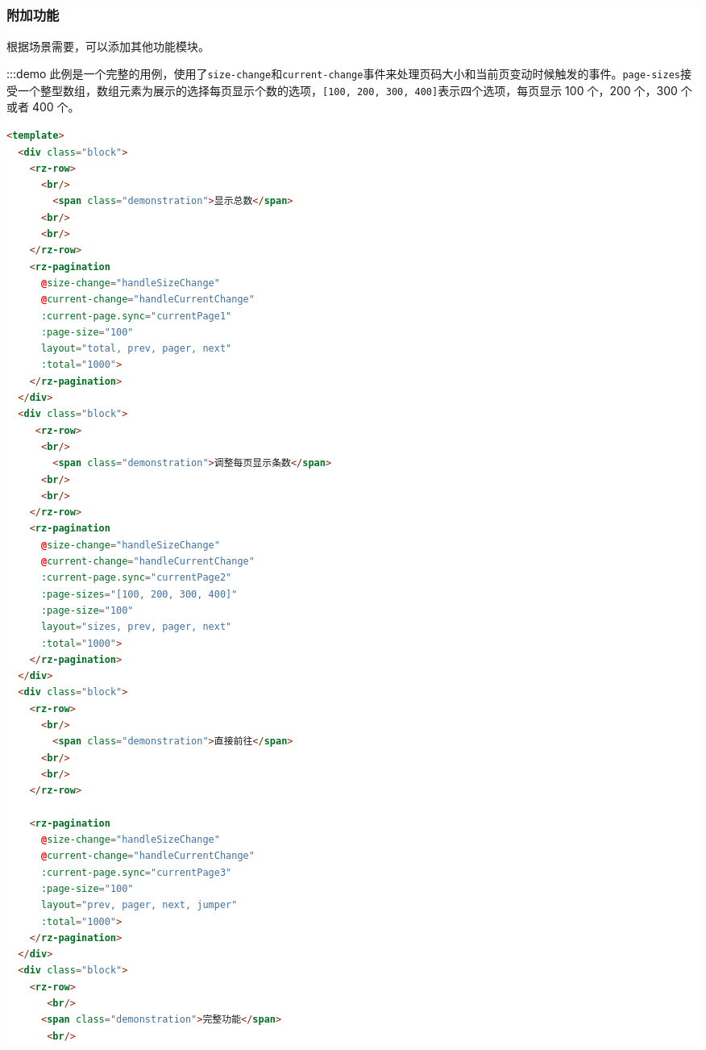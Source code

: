 ### 附加功能

根据场景需要，可以添加其他功能模块。

:::demo 此例是一个完整的用例，使用了`size-change`和`current-change`事件来处理页码大小和当前页变动时候触发的事件。`page-sizes`接受一个整型数组，数组元素为展示的选择每页显示个数的选项，`[100, 200, 300, 400]`表示四个选项，每页显示 100 个，200 个，300 个或者 400 个。

```html
<template>
  <div class="block">
    <rz-row>
      <br/>
        <span class="demonstration">显示总数</span>
      <br/>
      <br/>
    </rz-row>
    <rz-pagination
      @size-change="handleSizeChange"
      @current-change="handleCurrentChange"
      :current-page.sync="currentPage1"
      :page-size="100"
      layout="total, prev, pager, next"
      :total="1000">
    </rz-pagination>
  </div>
  <div class="block">
     <rz-row>
      <br/>
        <span class="demonstration">调整每页显示条数</span>
      <br/>
      <br/>
    </rz-row>
    <rz-pagination
      @size-change="handleSizeChange"
      @current-change="handleCurrentChange"
      :current-page.sync="currentPage2"
      :page-sizes="[100, 200, 300, 400]"
      :page-size="100"
      layout="sizes, prev, pager, next"
      :total="1000">
    </rz-pagination>
  </div>
  <div class="block">
    <rz-row>
      <br/>
        <span class="demonstration">直接前往</span>
      <br/>
      <br/>
    </rz-row>
   
    <rz-pagination
      @size-change="handleSizeChange"
      @current-change="handleCurrentChange"
      :current-page.sync="currentPage3"
      :page-size="100"
      layout="prev, pager, next, jumper"
      :total="1000">
    </rz-pagination>
  </div>
  <div class="block">
    <rz-row>
       <br/>
      <span class="demonstration">完整功能</span>
       <br/>
```